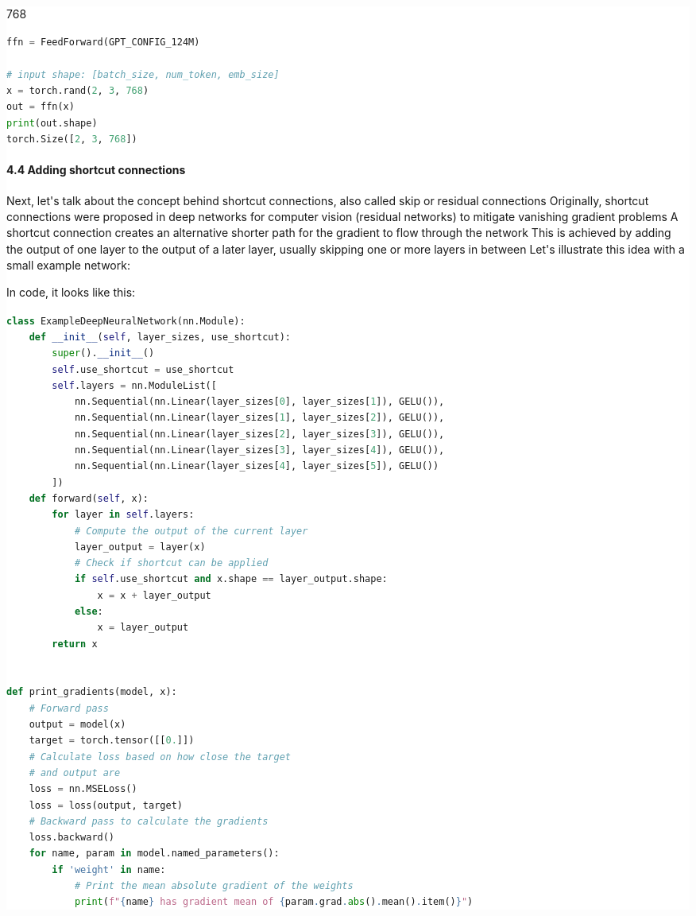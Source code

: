 768
```python
ffn = FeedForward(GPT_CONFIG_124M)

# input shape: [batch_size, num_token, emb_size]
x = torch.rand(2, 3, 768) 
out = ffn(x)
print(out.shape)
torch.Size([2, 3, 768])
```

#### 4.4 Adding shortcut connections
Next, let's talk about the concept behind shortcut connections, also called skip or residual connections
Originally, shortcut connections were proposed in deep networks for computer vision (residual networks) to mitigate vanishing gradient problems
A shortcut connection creates an alternative shorter path for the gradient to flow through the network
This is achieved by adding the output of one layer to the output of a later layer, usually skipping one or more layers in between
Let's illustrate this idea with a small example network:

In code, it looks like this:
```python
class ExampleDeepNeuralNetwork(nn.Module):
    def __init__(self, layer_sizes, use_shortcut):
        super().__init__()
        self.use_shortcut = use_shortcut
        self.layers = nn.ModuleList([
            nn.Sequential(nn.Linear(layer_sizes[0], layer_sizes[1]), GELU()),
            nn.Sequential(nn.Linear(layer_sizes[1], layer_sizes[2]), GELU()),
            nn.Sequential(nn.Linear(layer_sizes[2], layer_sizes[3]), GELU()),
            nn.Sequential(nn.Linear(layer_sizes[3], layer_sizes[4]), GELU()),
            nn.Sequential(nn.Linear(layer_sizes[4], layer_sizes[5]), GELU())
        ])
    def forward(self, x):
        for layer in self.layers:
            # Compute the output of the current layer
            layer_output = layer(x)
            # Check if shortcut can be applied
            if self.use_shortcut and x.shape == layer_output.shape:
                x = x + layer_output
            else:
                x = layer_output
        return x


def print_gradients(model, x):
    # Forward pass
    output = model(x)
    target = torch.tensor([[0.]])
    # Calculate loss based on how close the target
    # and output are
    loss = nn.MSELoss()
    loss = loss(output, target)    
    # Backward pass to calculate the gradients
    loss.backward()
    for name, param in model.named_parameters():
        if 'weight' in name:
            # Print the mean absolute gradient of the weights
            print(f"{name} has gradient mean of {param.grad.abs().mean().item()}")
```
